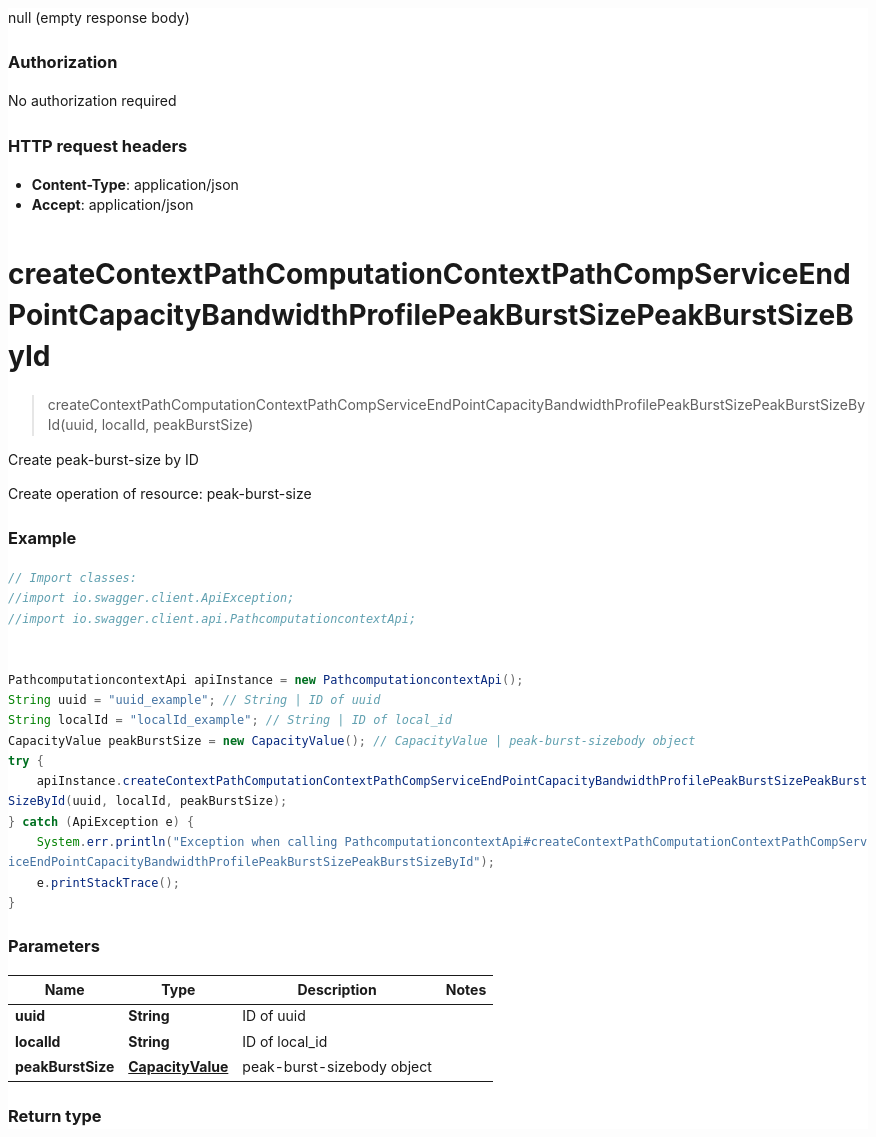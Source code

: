 null (empty response body)

### Authorization

No authorization required

### HTTP request headers

 - **Content-Type**: application/json
 - **Accept**: application/json

<a name="createContextPathComputationContextPathCompServiceEndPointCapacityBandwidthProfilePeakBurstSizePeakBurstSizeById"></a>
# **createContextPathComputationContextPathCompServiceEndPointCapacityBandwidthProfilePeakBurstSizePeakBurstSizeById**
> createContextPathComputationContextPathCompServiceEndPointCapacityBandwidthProfilePeakBurstSizePeakBurstSizeById(uuid, localId, peakBurstSize)

Create peak-burst-size by ID

Create operation of resource: peak-burst-size

### Example
```java
// Import classes:
//import io.swagger.client.ApiException;
//import io.swagger.client.api.PathcomputationcontextApi;


PathcomputationcontextApi apiInstance = new PathcomputationcontextApi();
String uuid = "uuid_example"; // String | ID of uuid
String localId = "localId_example"; // String | ID of local_id
CapacityValue peakBurstSize = new CapacityValue(); // CapacityValue | peak-burst-sizebody object
try {
    apiInstance.createContextPathComputationContextPathCompServiceEndPointCapacityBandwidthProfilePeakBurstSizePeakBurstSizeById(uuid, localId, peakBurstSize);
} catch (ApiException e) {
    System.err.println("Exception when calling PathcomputationcontextApi#createContextPathComputationContextPathCompServiceEndPointCapacityBandwidthProfilePeakBurstSizePeakBurstSizeById");
    e.printStackTrace();
}
```

### Parameters

Name | Type | Description  | Notes
------------- | ------------- | ------------- | -------------
 **uuid** | **String**| ID of uuid |
 **localId** | **String**| ID of local_id |
 **peakBurstSize** | [**CapacityValue**](CapacityValue.md)| peak-burst-sizebody object |

### Return type
